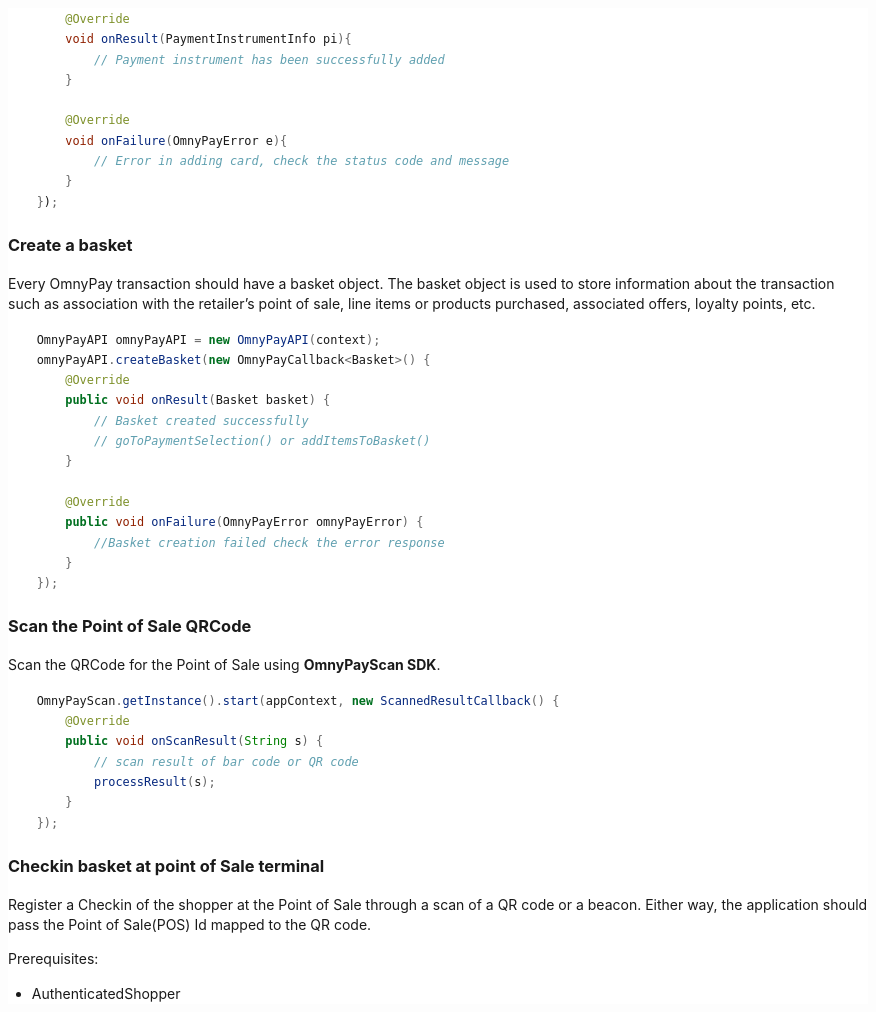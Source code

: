 ```java
        @Override
        void onResult(PaymentInstrumentInfo pi){
            // Payment instrument has been successfully added
        }

        @Override
        void onFailure(OmnyPayError e){
            // Error in adding card, check the status code and message
        }
    });
```

### Create a basket
Every OmnyPay transaction should have a basket object. The basket object is used to store information about the transaction such as association with the retailer’s point of sale, line items or products purchased, associated offers, loyalty points, etc.

```java
    OmnyPayAPI omnyPayAPI = new OmnyPayAPI(context);
    omnyPayAPI.createBasket(new OmnyPayCallback<Basket>() {
        @Override
        public void onResult(Basket basket) {
            // Basket created successfully
            // goToPaymentSelection() or addItemsToBasket()
        }

        @Override
        public void onFailure(OmnyPayError omnyPayError) {
            //Basket creation failed check the error response
        }
    });
```

### Scan the Point of Sale QRCode

Scan the QRCode for the Point of Sale using **OmnyPayScan SDK**.

```java
    OmnyPayScan.getInstance().start(appContext, new ScannedResultCallback() {
        @Override
        public void onScanResult(String s) {
            // scan result of bar code or QR code
            processResult(s);
        }
    });
```

### Checkin basket at point of Sale terminal
Register a Checkin of the shopper at the Point of Sale through a scan of a QR code or a beacon. Either way, the application should pass the Point of Sale(POS) Id mapped to the QR code.

Prerequisites: 
- AuthenticatedShopper
